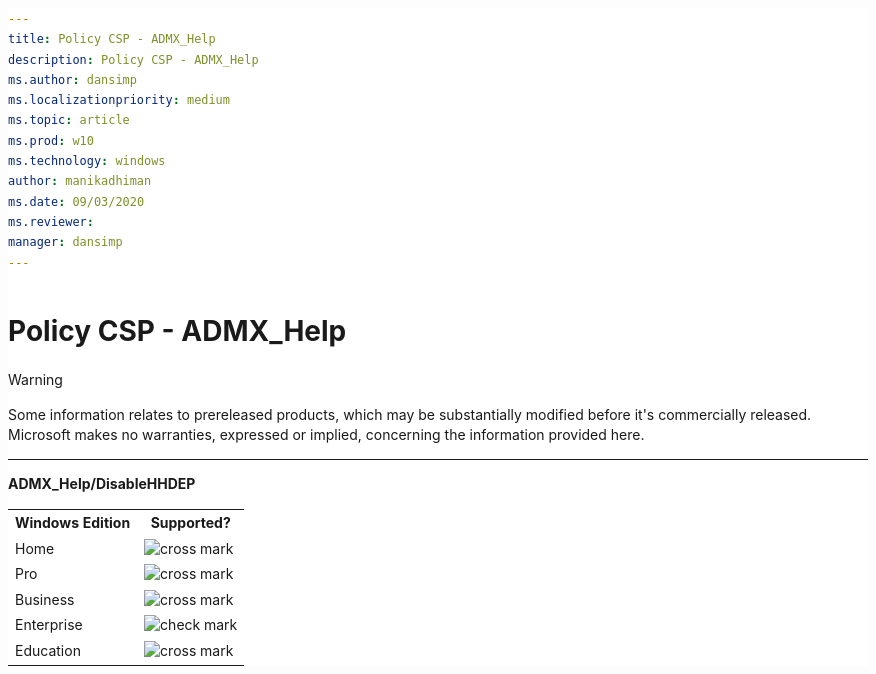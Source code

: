 ```yaml
---
title: Policy CSP - ADMX_Help
description: Policy CSP - ADMX_Help
ms.author: dansimp
ms.localizationpriority: medium
ms.topic: article
ms.prod: w10
ms.technology: windows
author: manikadhiman
ms.date: 09/03/2020
ms.reviewer: 
manager: dansimp
---
```


# Policy CSP - ADMX_Help
> [!WARNING]
> Some information relates to prereleased products, which may be substantially modified before it's commercially released. Microsoft makes no warranties, expressed or implied, concerning the information provided here.

<hr/>


<a href="" id="admx-help-disablehhdep"></a>**ADMX_Help/DisableHHDEP**  


<table>
<tr>
    <th>Windows Edition</th>
    <th>Supported?</th>
</tr>
<tr>
    <td>Home</td>
    <td><img src="images/crossmark.png" alt="cross mark" /></td>
</tr>
<tr>
    <td>Pro</td>
    <td><img src="images/crossmark.png" alt="cross mark" /></td>
</tr>
<tr>
    <td>Business</td>
    <td><img src="images/crossmark.png" alt="cross mark" /></td>
</tr>
<tr>
    <td>Enterprise</td>
    <td><img src="images/checkmark.png" alt="check mark" /></td>
</tr>
<tr>
    <td>Education</td>
    <td><img src="images/crossmark.png" alt="cross mark" /></td>
</tr>
</table>

